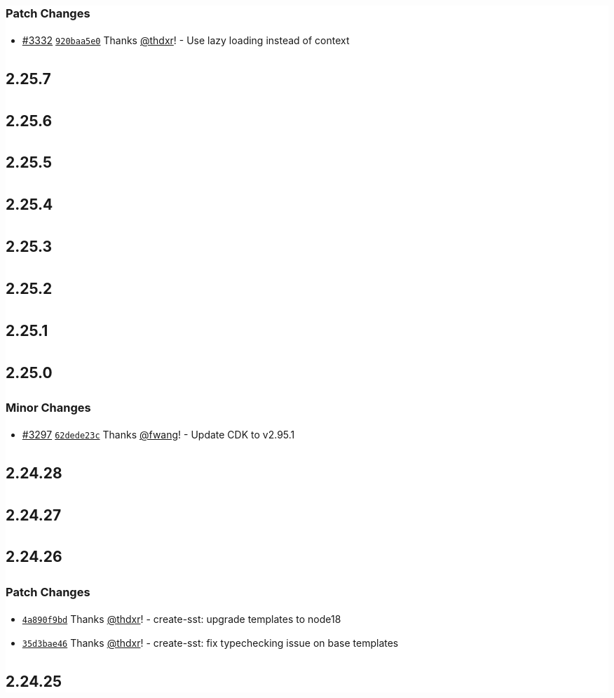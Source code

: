 ### Patch Changes

- [#3332](https://github.com/sst/sst/pull/3332) [`920baa5e0`](https://github.com/sst/sst/commit/920baa5e02350c66adc79e46add604473ddd7c99) Thanks [@thdxr](https://github.com/thdxr)! - Use lazy loading instead of context

## 2.25.7

## 2.25.6

## 2.25.5

## 2.25.4

## 2.25.3

## 2.25.2

## 2.25.1

## 2.25.0

### Minor Changes

- [#3297](https://github.com/sst/sst/pull/3297) [`62dede23c`](https://github.com/sst/sst/commit/62dede23c6ce71816c648d5f16c8f5913d6244b3) Thanks [@fwang](https://github.com/fwang)! - Update CDK to v2.95.1

## 2.24.28

## 2.24.27

## 2.24.26

### Patch Changes

- [`4a890f9bd`](https://github.com/sst/sst/commit/4a890f9bd7d203b3b4077eccf12a03574e7ee474) Thanks [@thdxr](https://github.com/thdxr)! - create-sst: upgrade templates to node18

- [`35d3bae46`](https://github.com/sst/sst/commit/35d3bae46a1ceca45f87bf6dc11f81c73f85f327) Thanks [@thdxr](https://github.com/thdxr)! - create-sst: fix typechecking issue on base templates

## 2.24.25
